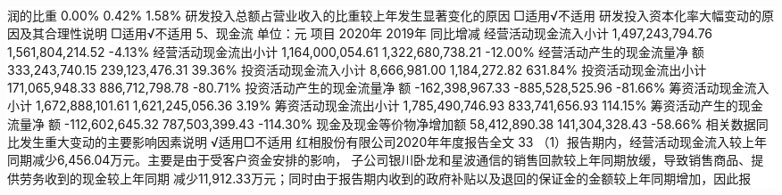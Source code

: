 润的比重
0.00%
0.42%
1.58%
研发投入总额占营业收入的比重较上年发生显著变化的原因
□适用√不适用
研发投入资本化率大幅变动的原因及其合理性说明
□适用√不适用
5、现金流
单位：元
项目
2020年
2019年
同比增减
经营活动现金流入小计
1,497,243,794.76
1,561,804,214.52
-4.13%
经营活动现金流出小计
1,164,000,054.61
1,322,680,738.21
-12.00%
经营活动产生的现金流量净
额
333,243,740.15
239,123,476.31
39.36%
投资活动现金流入小计
8,666,981.00
1,184,272.82
631.84%
投资活动现金流出小计
171,065,948.33
886,712,798.78
-80.71%
投资活动产生的现金流量净
额
-162,398,967.33
-885,528,525.96
-81.66%
筹资活动现金流入小计
1,672,888,101.61
1,621,245,056.36
3.19%
筹资活动现金流出小计
1,785,490,746.93
833,741,656.93
114.15%
筹资活动产生的现金流量净
额
-112,602,645.32
787,503,399.43
-114.30%
现金及现金等价物净增加额
58,412,890.38
141,304,328.43
-58.66%
相关数据同比发生重大变动的主要影响因素说明
√适用□不适用
红相股份有限公司2020年年度报告全文
33
（1）报告期内，经营活动现金流入较上年同期减少6,456.04万元。主要是由于受客户资金安排的影响，
子公司银川卧龙和星波通信的销售回款较上年同期放缓，导致销售商品、提供劳务收到的现金较上年同期
减少11,912.33万元；同时由于报告期内收到的政府补贴以及退回的保证金的金额较上年同期增加，因此报